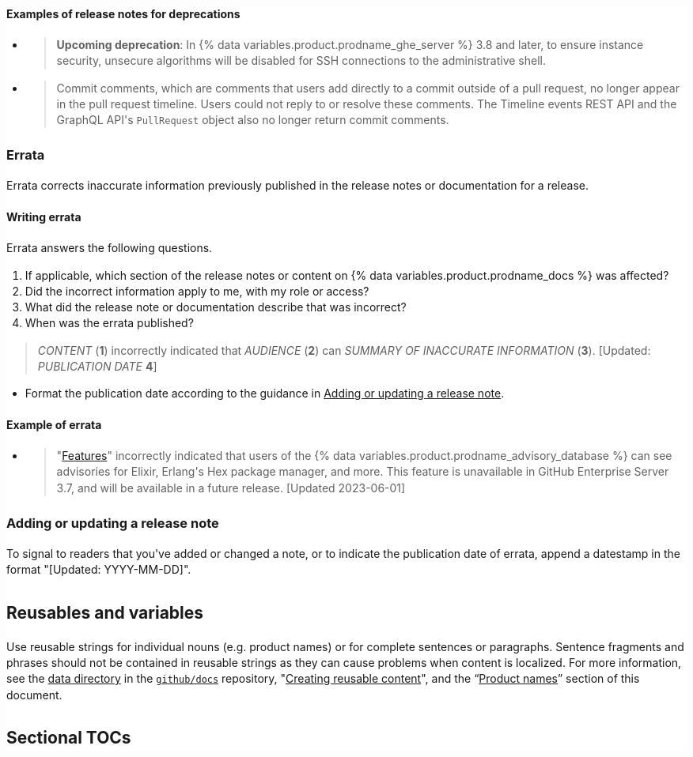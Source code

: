 #### Examples of release notes for deprecations

- > **Upcoming deprecation**: In {% data variables.product.prodname_ghe_server %} 3.8 and later, to ensure instance security, unsecure algorithms will be disabled for SSH connections to the administrative shell.

- > Commit comments, which are comments that users add directly to a commit outside of a pull request, no longer appear in the pull request timeline. Users could not reply to or resolve these comments. The Timeline events REST API and the GraphQL API's `PullRequest` object also no longer return commit comments.

### Errata

Errata corrects inaccurate information previously published in the release notes or documentation for a release.

#### Writing errata

Errata answers the following questions.

1. If applicable, which section of the release notes or content on {% data variables.product.prodname_docs %} was affected?
1. Did the incorrect information apply to me, with my role or access?
1. What did the release note or documentation describe that was incorrect?
1. When was the errata published?

> _CONTENT_ (**1**) incorrectly indicated that _AUDIENCE_ (**2**) can _SUMMARY OF INACCURATE INFORMATION_ (**3**). [Updated: _PUBLICATION DATE_ **4**]

- Format the publication date according to the guidance in [Adding or updating a release note](#adding-or-updating-a-release-note).

#### Example of errata

- > "[Features](/)" incorrectly indicated that users of the {% data variables.product.prodname_advisory_database %} can see advisories for Elixir, Erlang's Hex package manager, and more. This feature is unavailable in GitHub Enterprise Server 3.7, and will be available in a future release. [Updated 2023-06-01]

### Adding or updating a release note

To signal to readers that you've added or changed a note, or to indicate the publication date of errata, append a datestamp in the format "[Updated: YYYY-MM-DD]".

## Reusables and variables

Use reusable strings for individual nouns (e.g. product names) or for complete sentences or paragraphs. Sentence fragments and phrases should not be contained in reusable strings as they can cause problems when content is localized. For more information, see the [data directory](https://github.com/github/docs/tree/main/data) in the [`github/docs`](https://github.com/github/docs) repository, "[Creating reusable content](/contributing/writing-for-github-docs/creating-reusable-content)", and the “[Product names](#product-names)” section of this document.

## Sectional TOCs


[^1]: Not to be confused with Davy Jones of The Monkees
[^2]: Also humans
[^1]: Not to be confused with Davy Jones of The Monkees
[^2]: Also humans